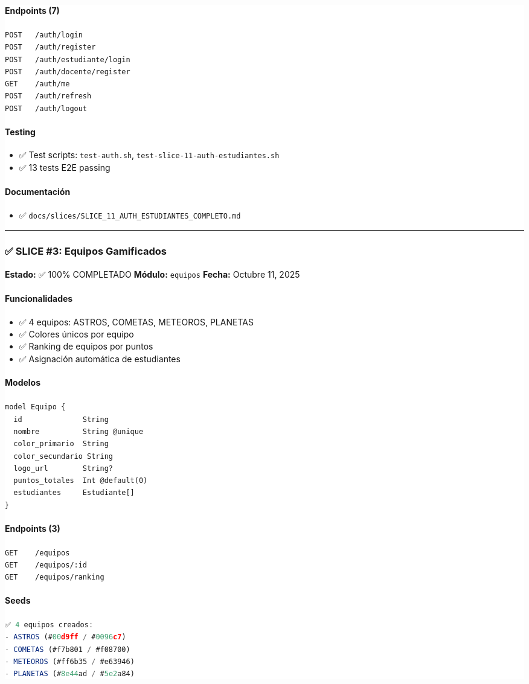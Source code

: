 #### Endpoints (7)
```
POST   /auth/login
POST   /auth/register
POST   /auth/estudiante/login
POST   /auth/docente/register
GET    /auth/me
POST   /auth/refresh
POST   /auth/logout
```

#### Testing
- ✅ Test scripts: `test-auth.sh`, `test-slice-11-auth-estudiantes.sh`
- ✅ 13 tests E2E passing

#### Documentación
- ✅ `docs/slices/SLICE_11_AUTH_ESTUDIANTES_COMPLETO.md`

---

### ✅ SLICE #3: Equipos Gamificados

**Estado:** ✅ 100% COMPLETADO
**Módulo:** `equipos`
**Fecha:** Octubre 11, 2025

#### Funcionalidades
- ✅ 4 equipos: ASTROS, COMETAS, METEOROS, PLANETAS
- ✅ Colores únicos por equipo
- ✅ Ranking de equipos por puntos
- ✅ Asignación automática de estudiantes

#### Modelos
```prisma
model Equipo {
  id              String
  nombre          String @unique
  color_primario  String
  color_secundario String
  logo_url        String?
  puntos_totales  Int @default(0)
  estudiantes     Estudiante[]
}
```

#### Endpoints (3)
```
GET    /equipos
GET    /equipos/:id
GET    /equipos/ranking
```

#### Seeds
```typescript
✅ 4 equipos creados:
- ASTROS (#00d9ff / #0096c7)
- COMETAS (#f7b801 / #f08700)
- METEOROS (#ff6b35 / #e63946)
- PLANETAS (#8e44ad / #5e2a84)
```
